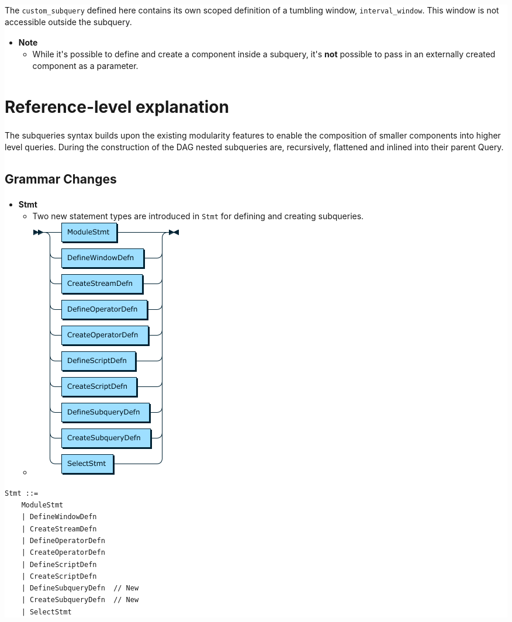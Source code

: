 ```
```

The `custom_subquery` defined here contains its own scoped definition of a tumbling window, `interval_window`. This window is not accessible outside the subquery.

- **Note**
    - While it's possible to define and create a component inside a subquery, it's **not** possible to pass in an externally created component as a parameter.

# Reference-level explanation

The subqueries syntax builds upon the existing modularity features to enable the composition of smaller components into higher level queries. During the construction of the DAG nested subqueries are, recursively, flattened and inlined into their parent Query.

## Grammar Changes

- **Stmt**
    - Two new statement types are introduced in `Stmt` for defining and creating subqueries.
    - ![Stmt](../img/rfcs/0014-modular-queries/Stmt.png)
```
Stmt ::= 
    ModuleStmt
    | DefineWindowDefn
    | CreateStreamDefn
    | DefineOperatorDefn
    | CreateOperatorDefn
    | DefineScriptDefn
    | CreateScriptDefn
    | DefineSubqueryDefn  // New
    | CreateSubqueryDefn  // New
    | SelectStmt
```
